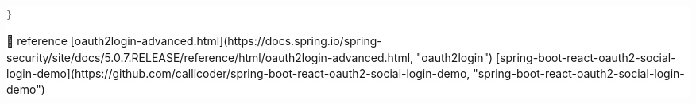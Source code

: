```java
}
```

<aside>
🔖 reference
[oauth2login-advanced.html](https://docs.spring.io/spring-security/site/docs/5.0.7.RELEASE/reference/html/oauth2login-advanced.html, "oauth2login")
[spring-boot-react-oauth2-social-login-demo](https://github.com/callicoder/spring-boot-react-oauth2-social-login-demo, "spring-boot-react-oauth2-social-login-demo")

</aside>